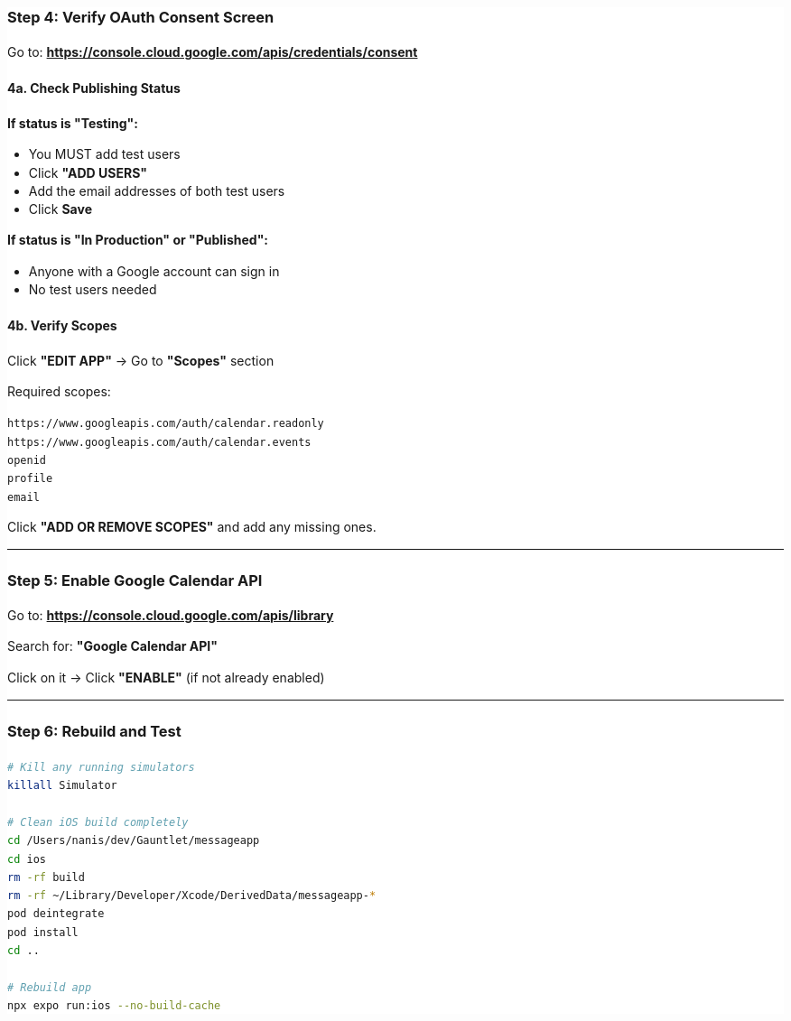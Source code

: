 
### Step 4: Verify OAuth Consent Screen

Go to: **https://console.cloud.google.com/apis/credentials/consent**

#### 4a. Check Publishing Status

**If status is "Testing":**

- You MUST add test users
- Click **"ADD USERS"**
- Add the email addresses of both test users
- Click **Save**

**If status is "In Production" or "Published":**

- Anyone with a Google account can sign in
- No test users needed

#### 4b. Verify Scopes

Click **"EDIT APP"** → Go to **"Scopes"** section

Required scopes:

```
https://www.googleapis.com/auth/calendar.readonly
https://www.googleapis.com/auth/calendar.events
openid
profile
email
```

Click **"ADD OR REMOVE SCOPES"** and add any missing ones.

---

### Step 5: Enable Google Calendar API

Go to: **https://console.cloud.google.com/apis/library**

Search for: **"Google Calendar API"**

Click on it → Click **"ENABLE"** (if not already enabled)

---

### Step 6: Rebuild and Test

```bash
# Kill any running simulators
killall Simulator

# Clean iOS build completely
cd /Users/nanis/dev/Gauntlet/messageapp
cd ios
rm -rf build
rm -rf ~/Library/Developer/Xcode/DerivedData/messageapp-*
pod deintegrate
pod install
cd ..

# Rebuild app
npx expo run:ios --no-build-cache
```
